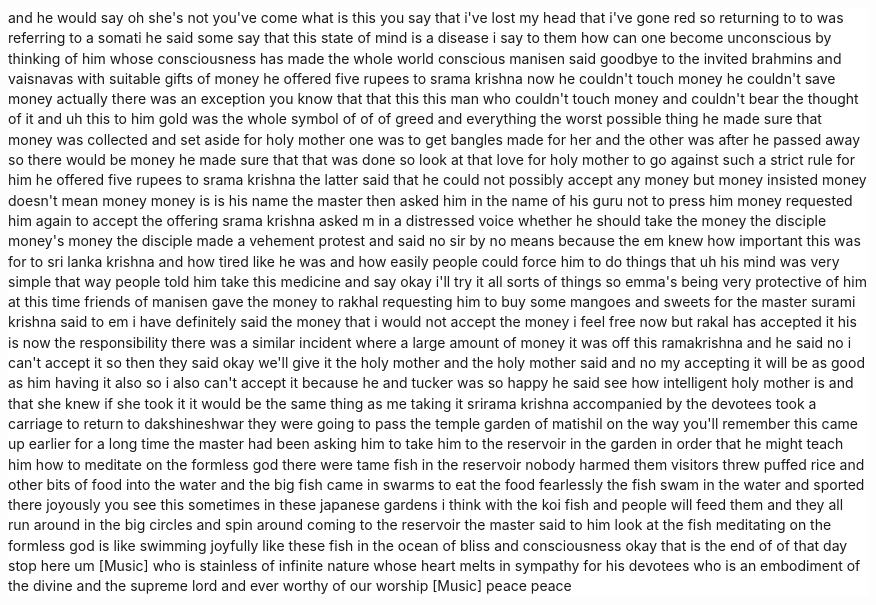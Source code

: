 and he would say oh she's not you've come what is this you say that i've lost my head that i've gone red so returning to to was referring to a somati he said some say that this state of mind is a disease i say to them how can one become unconscious by thinking of him whose consciousness has made the whole world conscious manisen said goodbye to the invited brahmins and vaisnavas with suitable gifts of money he offered five rupees to srama krishna now he couldn't touch money he couldn't save money actually there was an exception you know that that this this man who couldn't touch money and couldn't bear the thought of it and uh this to him gold was the whole symbol of of of greed and everything the worst possible thing he made sure that money was collected and set aside for holy mother one was to get bangles made for her and the other was after he passed away so there would be money he made sure that that was done so look at that love for holy mother to go against such a strict rule for him he offered five rupees to srama krishna the latter said that he could not possibly accept any money but money insisted money doesn't mean money money is is his name the master then asked him in the name of his guru not to press him money requested him again to accept the offering srama krishna asked m in a distressed voice whether he should take the money the disciple money's money the disciple made a vehement protest and said no sir by no means because the em knew how important this was for to sri lanka krishna and how tired like he was and how easily people could force him to do things that uh his mind was very simple that way people told him take this medicine and say okay i'll try it all sorts of things so emma's being very protective of him at this time friends of manisen gave the money to rakhal requesting him to buy some mangoes and sweets for the master surami krishna said to em i have definitely said the money that i would not accept the money i feel free now but rakal has accepted it his is now the responsibility there was a similar incident where a large amount of money it was off this ramakrishna and he said no i can't accept it so then they said okay we'll give it the holy mother and the holy mother said and no my accepting it will be as good as him having it also so i also can't accept it because he and tucker was so happy he said see how intelligent holy mother is and that she knew if she took it it would be the same thing as me taking it srirama krishna accompanied by the devotees took a carriage to return to dakshineshwar they were going to pass the temple garden of matishil on the way you'll remember this came up earlier for a long time the master had been asking him to take him to the reservoir in the garden in order that he might teach him how to meditate on the formless god there were tame fish in the reservoir nobody harmed them visitors threw puffed rice and other bits of food into the water and the big fish came in swarms to eat the food fearlessly the fish swam in the water and sported there joyously you see this sometimes in these japanese gardens i think with the koi fish and people will feed them and they all run around in the big circles and spin around coming to the reservoir the master said to him look at the fish meditating on the formless god is like swimming joyfully like these fish in the ocean of bliss and consciousness okay that is the end of of that day stop here um [Music] who is stainless of infinite nature whose heart melts in sympathy for his devotees who is an embodiment of the divine and the supreme lord and ever worthy of our worship [Music] peace peace